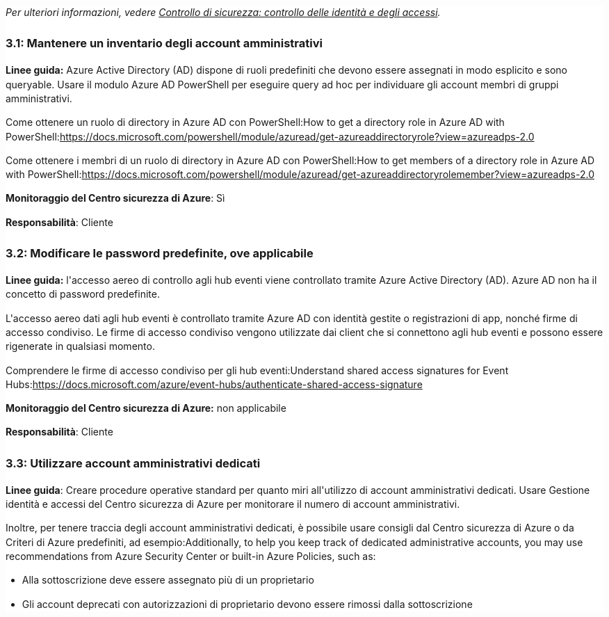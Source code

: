 *Per ulteriori informazioni, vedere [Controllo di sicurezza: controllo delle identità e degli accessi](https://docs.microsoft.com/azure/security/benchmarks/security-control-identity-access-control).*

### <a name="31-maintain-an-inventory-of-administrative-accounts"></a>3.1: Mantenere un inventario degli account amministrativi

**Linee guida:** Azure Active Directory (AD) dispone di ruoli predefiniti che devono essere assegnati in modo esplicito e sono queryable. Usare il modulo Azure AD PowerShell per eseguire query ad hoc per individuare gli account membri di gruppi amministrativi. 

Come ottenere un ruolo di directory in Azure AD con PowerShell:How to get a directory role in Azure AD with PowerShell:https://docs.microsoft.com/powershell/module/azuread/get-azureaddirectoryrole?view=azureadps-2.0

Come ottenere i membri di un ruolo di directory in Azure AD con PowerShell:How to get members of a directory role in Azure AD with PowerShell:https://docs.microsoft.com/powershell/module/azuread/get-azureaddirectoryrolemember?view=azureadps-2.0

**Monitoraggio del Centro sicurezza di Azure**: Sì

**Responsabilità**: Cliente

### <a name="32-change-default-passwords-where-applicable"></a>3.2: Modificare le password predefinite, ove applicabile

**Linee guida:** l'accesso aereo di controllo agli hub eventi viene controllato tramite Azure Active Directory (AD). Azure AD non ha il concetto di password predefinite.

L'accesso aereo dati agli hub eventi è controllato tramite Azure AD con identità gestite o registrazioni di app, nonché firme di accesso condiviso. Le firme di accesso condiviso vengono utilizzate dai client che si connettono agli hub eventi e possono essere rigenerate in qualsiasi momento.

Comprendere le firme di accesso condiviso per gli hub eventi:Understand shared access signatures for Event Hubs:https://docs.microsoft.com/azure/event-hubs/authenticate-shared-access-signature

**Monitoraggio del Centro sicurezza di Azure:** non applicabile

**Responsabilità**: Cliente

### <a name="33-use-dedicated-administrative-accounts"></a>3.3: Utilizzare account amministrativi dedicati

**Linee guida**: Creare procedure operative standard per quanto miri all'utilizzo di account amministrativi dedicati. Usare Gestione identità e accessi del Centro sicurezza di Azure per monitorare il numero di account amministrativi.

Inoltre, per tenere traccia degli account amministrativi dedicati, è possibile usare consigli dal Centro sicurezza di Azure o da Criteri di Azure predefiniti, ad esempio:Additionally, to help you keep track of dedicated administrative accounts, you may use recommendations from Azure Security Center or built-in Azure Policies, such as:

- Alla sottoscrizione deve essere assegnato più di un proprietario

- Gli account deprecati con autorizzazioni di proprietario devono essere rimossi dalla sottoscrizione
